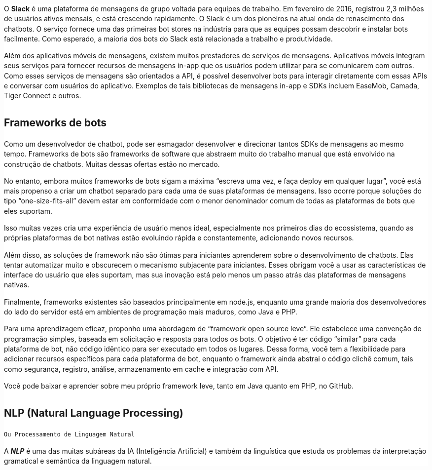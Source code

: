 O **Slack** é uma plataforma de mensagens de grupo voltada para equipes de trabalho. Em fevereiro de 2016, registrou 2,3 milhões de usuários ativos mensais, e está crescendo rapidamente. O Slack é um dos pioneiros na atual onda de renascimento dos chatbots. O serviço fornece uma das primeiras bot stores na indústria para que as equipes possam descobrir e instalar bots facilmente. Como esperado, a maioria dos bots do Slack está relacionada a trabalho e produtividade.

Além dos aplicativos móveis de mensagens, existem muitos prestadores de serviços de mensagens. Aplicativos móveis integram seus serviços para fornecer recursos de mensagens in-app que os usuários podem utilizar para se comunicarem com outros. Como esses serviços de mensagens são orientados a API, é possível desenvolver bots para interagir diretamente com essas APIs e conversar com usuários do aplicativo. 
Exemplos de tais bibliotecas de mensagens in-app e SDKs incluem EaseMob, Camada, Tiger Connect e outros.


## Frameworks de bots

Como um desenvolvedor de chatbot, pode ser esmagador desenvolver e direcionar tantos SDKs de mensagens ao mesmo tempo. Frameworks de bots são frameworks de software que abstraem muito do trabalho manual que está envolvido na construção de chatbots. Muitas dessas ofertas estão no mercado.

No entanto, embora muitos frameworks de bots sigam a máxima “escreva uma vez, e faça deploy em qualquer lugar”, você está mais propenso a criar um chatbot separado para cada uma de suas plataformas de mensagens. Isso ocorre porque soluções do tipo “one-size-fits-all” devem estar em conformidade com o menor denominador comum de todas as plataformas de bots que eles suportam. 

Isso muitas vezes cria uma experiência de usuário menos ideal, especialmente nos primeiros dias do ecossistema, quando as próprias plataformas de bot nativas estão evoluindo rápida e constantemente, adicionando novos recursos.

Além disso, as soluções de framework não são ótimas para iniciantes aprenderem sobre o desenvolvimento de chatbots. Elas tentar automatizar muito e obscurecem o mecanismo subjacente para iniciantes. Esses obrigam você a usar as características de interface do usuário que eles suportam, mas sua inovação está pelo menos um passo atrás das plataformas de mensagens nativas. 

Finalmente, frameworks existentes são baseados principalmente em node.js, enquanto uma grande maioria dos desenvolvedores do lado do servidor está em ambientes de programação mais maduros, como Java e PHP.

Para uma aprendizagem eficaz, proponho uma abordagem de “framework open source leve”. Ele estabelece uma convenção de programação simples, baseada em solicitação e resposta para todos os bots. O objetivo é ter código “similar” para cada plataforma de bot, não código idêntico para ser executado em todos os lugares. Dessa forma, você tem a flexibilidade para adicionar recursos específicos para cada plataforma de bot, enquanto o framework ainda abstrai o código clichê comum, tais como segurança, registro, análise, armazenamento em cache e integração com API. 

Você pode baixar e aprender sobre meu próprio framework leve, tanto em Java quanto em PHP, no GitHub.


## NLP (Natural Language Processing) 

    Ou Processamento de Linguagem Natural

A ***NLP*** é uma das muitas subáreas da IA (Inteligência Artificial) e também da linguística que estuda os problemas da interpretação gramatical e semântica da linguagem natural.
